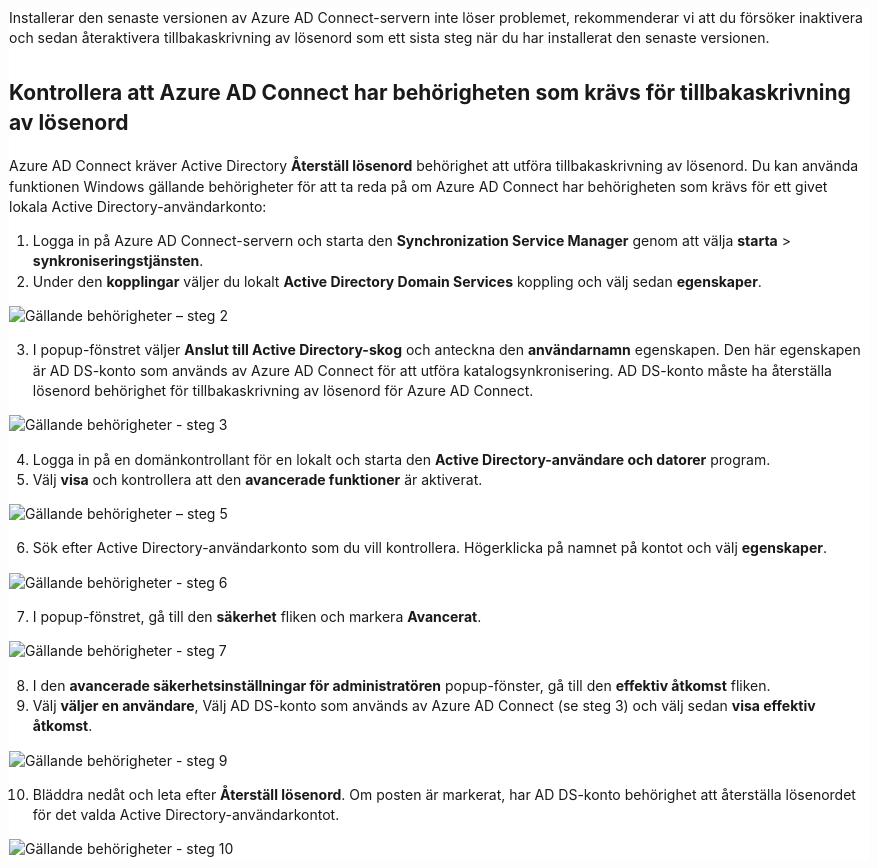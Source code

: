 Installerar den senaste versionen av Azure AD Connect-servern inte löser problemet, rekommenderar vi att du försöker inaktivera och sedan återaktivera tillbakaskrivning av lösenord som ett sista steg när du har installerat den senaste versionen.

## <a name="verify-that-azure-ad-connect-has-the-required-permission-for-password-writeback"></a>Kontrollera att Azure AD Connect har behörigheten som krävs för tillbakaskrivning av lösenord

Azure AD Connect kräver Active Directory **Återställ lösenord** behörighet att utföra tillbakaskrivning av lösenord. Du kan använda funktionen Windows gällande behörigheter för att ta reda på om Azure AD Connect har behörigheten som krävs för ett givet lokala Active Directory-användarkonto:

   1. Logga in på Azure AD Connect-servern och starta den **Synchronization Service Manager** genom att välja **starta** > **synkroniseringstjänsten**.
   2. Under den **kopplingar** väljer du lokalt **Active Directory Domain Services** koppling och välj sedan **egenskaper**.  

   ![Gällande behörigheter – steg 2](./media/active-directory-passwords-troubleshoot/checkpermission01.png)  
  
   3. I popup-fönstret väljer **Anslut till Active Directory-skog** och anteckna den **användarnamn** egenskapen. Den här egenskapen är AD DS-konto som används av Azure AD Connect för att utföra katalogsynkronisering. AD DS-konto måste ha återställa lösenord behörighet för tillbakaskrivning av lösenord för Azure AD Connect.  
   
   ![Gällande behörigheter - steg 3](./media/active-directory-passwords-troubleshoot/checkpermission02.png) 
  
   4. Logga in på en domänkontrollant för en lokalt och starta den **Active Directory-användare och datorer** program.
   5. Välj **visa** och kontrollera att den **avancerade funktioner** är aktiverat.  
   
   ![Gällande behörigheter – steg 5](./media/active-directory-passwords-troubleshoot/checkpermission03.png) 
  
   6. Sök efter Active Directory-användarkonto som du vill kontrollera. Högerklicka på namnet på kontot och välj **egenskaper**.  
   
   ![Gällande behörigheter - steg 6](./media/active-directory-passwords-troubleshoot/checkpermission04.png) 

   7. I popup-fönstret, gå till den **säkerhet** fliken och markera **Avancerat**.  
   
   ![Gällande behörigheter - steg 7](./media/active-directory-passwords-troubleshoot/checkpermission05.png) 
   
   8. I den **avancerade säkerhetsinställningar för administratören** popup-fönster, gå till den **effektiv åtkomst** fliken.
   9. Välj **väljer en användare**, Välj AD DS-konto som används av Azure AD Connect (se steg 3) och välj sedan **visa effektiv åtkomst**.  
   
   ![Gällande behörigheter - steg 9](./media/active-directory-passwords-troubleshoot/checkpermission06.png) 
  
   10. Bläddra nedåt och leta efter **Återställ lösenord**. Om posten är markerat, har AD DS-konto behörighet att återställa lösenordet för det valda Active Directory-användarkontot.  
   
   ![Gällande behörigheter - steg 10](./media/active-directory-passwords-troubleshoot/checkpermission07.png)  
